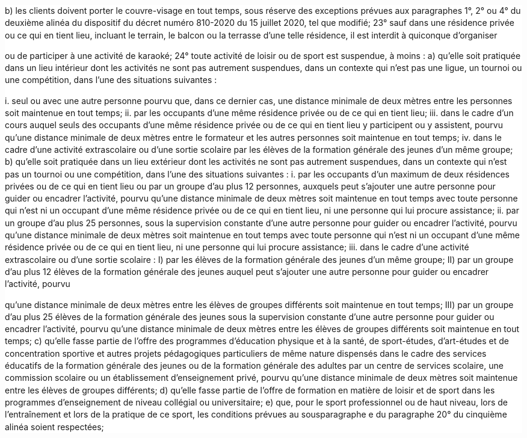 b) les clients doivent porter le couvre-visage en tout temps, sous
réserve des exceptions prévues aux paragraphes 1°, 2° ou 4° du deuxième alinéa du
dispositif du décret numéro 810-2020 du 15 juillet 2020, tel que modifié;
23° sauf dans une résidence privée ou ce qui en tient lieu, incluant le
terrain, le balcon ou la terrasse d’une telle résidence, il est interdit à quiconque d’organiser

ou de participer à une activité de karaoké;
24° toute activité de loisir ou de sport est suspendue, à moins :
a) qu’elle soit pratiquée dans un lieu intérieur dont les activités ne sont
pas autrement suspendues, dans un contexte qui n’est pas une ligue, un tournoi ou une
compétition, dans l’une des situations suivantes :
 
i. seul ou avec une autre personne pourvu que, dans ce dernier cas,
une distance minimale de deux mètres entre les personnes soit maintenue en tout temps;
ii. par les occupants d’une même résidence privée ou de ce qui en tient
lieu;
iii. dans le cadre d’un cours auquel seuls des occupants d’une même
résidence privée ou de ce qui en tient lieu y participent ou y assistent, pourvu qu’une
distance minimale de deux mètres entre le formateur et les autres personnes soit
maintenue en tout temps;
iv. dans le cadre d’une activité extrascolaire ou d’une sortie scolaire
par les élèves de la formation générale des jeunes d’un même groupe;
b) qu’elle soit pratiquée dans un lieu extérieur dont les activités ne sont
pas autrement suspendues, dans un contexte qui n’est pas un tournoi ou une compétition,
dans l’une des situations suivantes :
i. par les occupants d’un maximum de deux résidences privées ou de
ce qui en tient lieu ou par un groupe d’au plus 12 personnes, auxquels peut s’ajouter une
autre personne pour guider ou encadrer l’activité, pourvu qu’une distance minimale de
deux mètres soit maintenue en tout temps avec toute personne qui n’est ni un occupant
d’une même résidence privée ou de ce qui en tient lieu, ni une personne qui lui procure
assistance;
ii. par un groupe d’au plus 25 personnes, sous la supervision constante
d’une autre personne pour guider ou encadrer l’activité, pourvu qu’une distance minimale
de deux mètres soit maintenue en tout temps avec toute personne qui n’est ni un occupant
d’une même résidence privée ou de ce qui en tient lieu, ni une personne qui lui procure
assistance;
iii. dans le cadre d’une activité extrascolaire ou d’une sortie scolaire :
I) par les élèves de la formation générale des jeunes d’un même
groupe;
II) par un groupe d’au plus 12 élèves de la formation générale des
jeunes auquel peut s’ajouter une autre personne pour guider ou encadrer l’activité, pourvu 
 
qu’une distance minimale de deux mètres entre les élèves de groupes différents soit
maintenue en tout temps;
III) par un groupe d’au plus 25 élèves de la formation générale des
jeunes sous la supervision constante d’une autre personne pour guider ou encadrer
l’activité, pourvu qu’une distance minimale de deux mètres entre les élèves de groupes
différents soit maintenue en tout temps;
c) qu’elle fasse partie de l’offre des programmes d’éducation physique
et à la santé, de sport-études, d’art-études et de concentration sportive et autres projets
pédagogiques particuliers de même nature dispensés dans le cadre des services
éducatifs de la formation générale des jeunes ou de la formation générale des adultes par
un centre de services scolaire, une commission scolaire ou un établissement
d’enseignement privé, pourvu qu’une distance minimale de deux mètres soit maintenue
entre les élèves de groupes différents;
d) qu’elle fasse partie de l’offre de formation en matière de loisir et de
sport dans les programmes d’enseignement de niveau collégial ou universitaire;
e) que, pour le sport professionnel ou de haut niveau, lors de
l’entraînement et lors de la pratique de ce sport, les conditions prévues au sousparagraphe e du paragraphe 20° du cinquième alinéa soient respectées;
